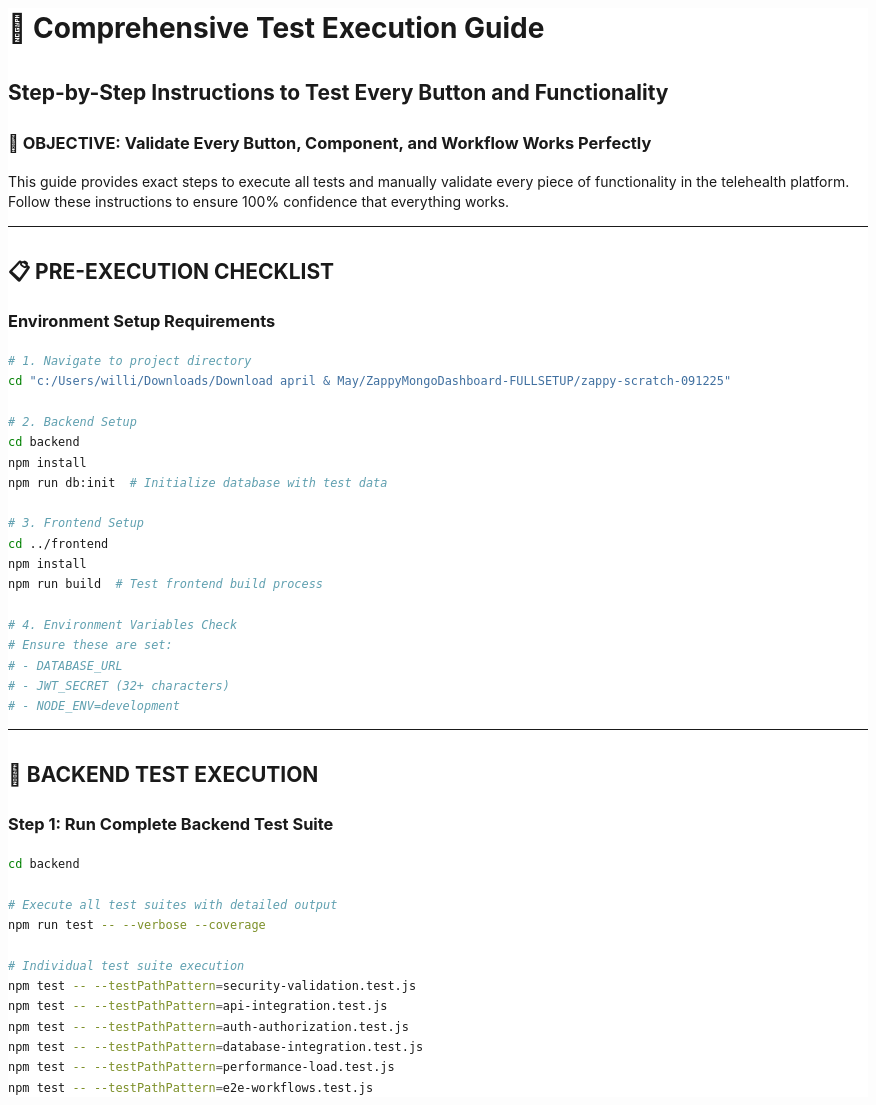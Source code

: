 # 🚀 Comprehensive Test Execution Guide
## Step-by-Step Instructions to Test Every Button and Functionality

### 🎯 **OBJECTIVE: Validate Every Button, Component, and Workflow Works Perfectly**

This guide provides exact steps to execute all tests and manually validate every piece of functionality in the telehealth platform. Follow these instructions to ensure 100% confidence that everything works.

---

## 📋 **PRE-EXECUTION CHECKLIST**

### **Environment Setup Requirements**
```bash
# 1. Navigate to project directory
cd "c:/Users/willi/Downloads/Download april & May/ZappyMongoDashboard-FULLSETUP/zappy-scratch-091225"

# 2. Backend Setup
cd backend
npm install
npm run db:init  # Initialize database with test data

# 3. Frontend Setup  
cd ../frontend
npm install
npm run build  # Test frontend build process

# 4. Environment Variables Check
# Ensure these are set:
# - DATABASE_URL
# - JWT_SECRET (32+ characters)
# - NODE_ENV=development
```

---

## 🧪 **BACKEND TEST EXECUTION**

### **Step 1: Run Complete Backend Test Suite**
```bash
cd backend

# Execute all test suites with detailed output
npm run test -- --verbose --coverage

# Individual test suite execution
npm test -- --testPathPattern=security-validation.test.js
npm test -- --testPathPattern=api-integration.test.js  
npm test -- --testPathPattern=auth-authorization.test.js
npm test -- --testPathPattern=database-integration.test.js
npm test -- --testPathPattern=performance-load.test.js
npm test -- --testPathPattern=e2e-workflows.test.js
```
